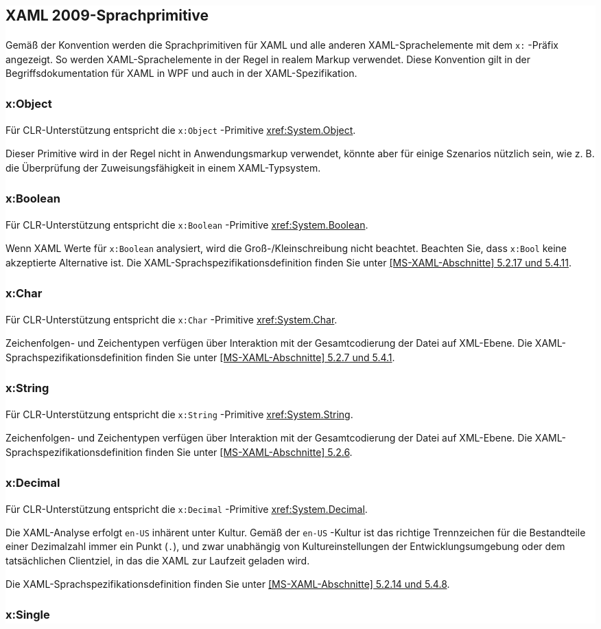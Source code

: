 ## <a name="xaml-2009-language-primitives"></a>XAML 2009-Sprachprimitive

Gemäß der Konvention werden die Sprachprimitiven für XAML und alle anderen XAML-Sprachelemente mit dem `x:` -Präfix angezeigt. So werden XAML-Sprachelemente in der Regel in realem Markup verwendet. Diese Konvention gilt in der Begriffsdokumentation für XAML in WPF und auch in der XAML-Spezifikation.

### <a name="xobject"></a>x:Object

Für CLR-Unterstützung entspricht die `x:Object` -Primitive <xref:System.Object>.

Dieser Primitive wird in der Regel nicht in Anwendungsmarkup verwendet, könnte aber für einige Szenarios nützlich sein, wie z. B. die Überprüfung der Zuweisungsfähigkeit in einem XAML-Typsystem.

### <a name="xboolean"></a>x:Boolean

Für CLR-Unterstützung entspricht die `x:Boolean` -Primitive <xref:System.Boolean>.

Wenn XAML Werte für `x:Boolean` analysiert, wird die Groß-/Kleinschreibung nicht beachtet. Beachten Sie, dass `x:Bool` keine akzeptierte Alternative ist. Die XAML-Sprachspezifikationsdefinition finden Sie unter [ \[MS-XAML-Abschnitte\] 5.2.17 und 5.4.11](https://docs.microsoft.com/previous-versions/msp-n-p/ff650760(v=pandp.10)).

### <a name="xchar"></a>x:Char

Für CLR-Unterstützung entspricht die `x:Char` -Primitive <xref:System.Char>.

Zeichenfolgen- und Zeichentypen verfügen über Interaktion mit der Gesamtcodierung der Datei auf XML-Ebene. Die XAML-Sprachspezifikationsdefinition finden Sie unter [ \[MS-XAML-Abschnitte\] 5.2.7 und 5.4.1](https://docs.microsoft.com/previous-versions/msp-n-p/ff650760(v=pandp.10)).

### <a name="xstring"></a>x:String

Für CLR-Unterstützung entspricht die `x:String` -Primitive <xref:System.String>.

Zeichenfolgen- und Zeichentypen verfügen über Interaktion mit der Gesamtcodierung der Datei auf XML-Ebene. Die XAML-Sprachspezifikationsdefinition finden Sie unter [ \[MS-XAML-Abschnitte\] 5.2.6](https://docs.microsoft.com/previous-versions/msp-n-p/ff650760(v=pandp.10)).

### <a name="xdecimal"></a>x:Decimal

Für CLR-Unterstützung entspricht die `x:Decimal` -Primitive <xref:System.Decimal>.

Die XAML-Analyse erfolgt `en-US` inhärent unter Kultur. Gemäß der `en-US` -Kultur ist das richtige Trennzeichen für die Bestandteile einer Dezimalzahl immer ein Punkt (`.`), und zwar unabhängig von Kultureinstellungen der Entwicklungsumgebung oder dem tatsächlichen Clientziel, in das die XAML zur Laufzeit geladen wird.

Die XAML-Sprachspezifikationsdefinition finden Sie unter [ \[MS-XAML-Abschnitte\] 5.2.14 und 5.4.8](https://docs.microsoft.com/previous-versions/msp-n-p/ff650760(v=pandp.10)).

### <a name="xsingle"></a>x:Single
